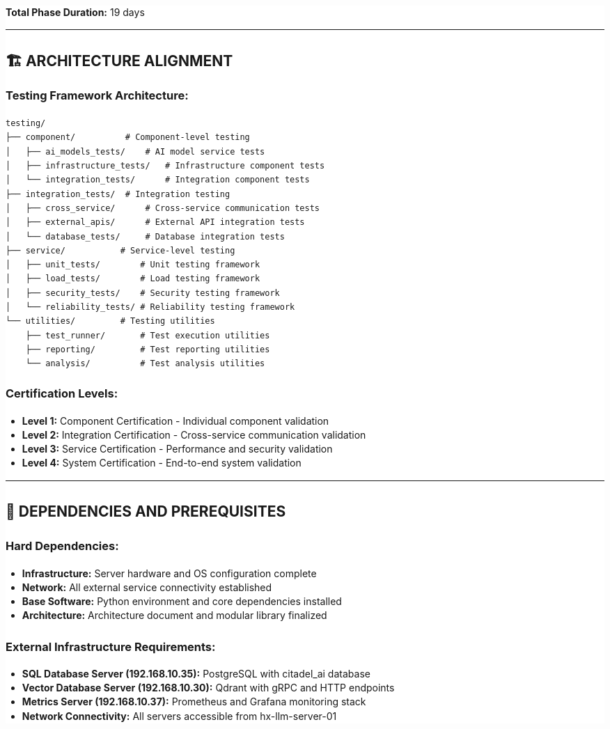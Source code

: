 **Total Phase Duration:** 19 days

---

## 🏗️ **ARCHITECTURE ALIGNMENT**

### **Testing Framework Architecture:**
```
testing/
├── component/          # Component-level testing
│   ├── ai_models_tests/    # AI model service tests
│   ├── infrastructure_tests/   # Infrastructure component tests
│   └── integration_tests/      # Integration component tests
├── integration_tests/  # Integration testing
│   ├── cross_service/      # Cross-service communication tests
│   ├── external_apis/      # External API integration tests
│   └── database_tests/     # Database integration tests
├── service/           # Service-level testing
│   ├── unit_tests/        # Unit testing framework
│   ├── load_tests/        # Load testing framework
│   ├── security_tests/    # Security testing framework
│   └── reliability_tests/ # Reliability testing framework
└── utilities/         # Testing utilities
    ├── test_runner/       # Test execution utilities
    ├── reporting/         # Test reporting utilities
    └── analysis/          # Test analysis utilities
```

### **Certification Levels:**
- **Level 1:** Component Certification - Individual component validation
- **Level 2:** Integration Certification - Cross-service communication validation
- **Level 3:** Service Certification - Performance and security validation
- **Level 4:** System Certification - End-to-end system validation

---

## 🔗 **DEPENDENCIES AND PREREQUISITES**

### **Hard Dependencies:**
- **Infrastructure:** Server hardware and OS configuration complete
- **Network:** All external service connectivity established
- **Base Software:** Python environment and core dependencies installed
- **Architecture:** Architecture document and modular library finalized

### **External Infrastructure Requirements:**
- **SQL Database Server (192.168.10.35):** PostgreSQL with citadel_ai database
- **Vector Database Server (192.168.10.30):** Qdrant with gRPC and HTTP endpoints
- **Metrics Server (192.168.10.37):** Prometheus and Grafana monitoring stack
- **Network Connectivity:** All servers accessible from hx-llm-server-01
